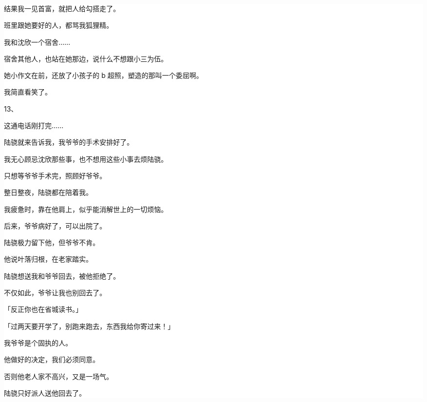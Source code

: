 
结果我一见首富，就把人给勾搭走了。


班里跟她要好的人，都骂我狐狸精。


我和沈欣一个宿舍……


宿舍其他人，也站在她那边，说什么不想跟小三为伍。


她小作文在前，还放了小孩子的 b 超照，塑造的那叫一个委屈啊。


我简直看笑了。


13、


这通电话刚打完……


陆骁就来告诉我，我爷爷的手术安排好了。


我无心顾忌沈欣那些事，也不想用这些小事去烦陆骁。


只想等爷爷手术完，照顾好爷爷。


整日整夜，陆骁都在陪着我。


我疲惫时，靠在他肩上，似乎能消解世上的一切烦恼。


后来，爷爷病好了，可以出院了。


陆骁极力留下他，但爷爷不肯。


他说叶落归根，在老家踏实。


陆骁想送我和爷爷回去，被他拒绝了。


不仅如此，爷爷让我也别回去了。


「反正你也在省城读书。」


「过两天要开学了，别跑来跑去，东西我给你寄过来！」


我爷爷是个固执的人。


他做好的决定，我们必须同意。


否则他老人家不高兴，又是一场气。


陆骁只好派人送他回去了。

